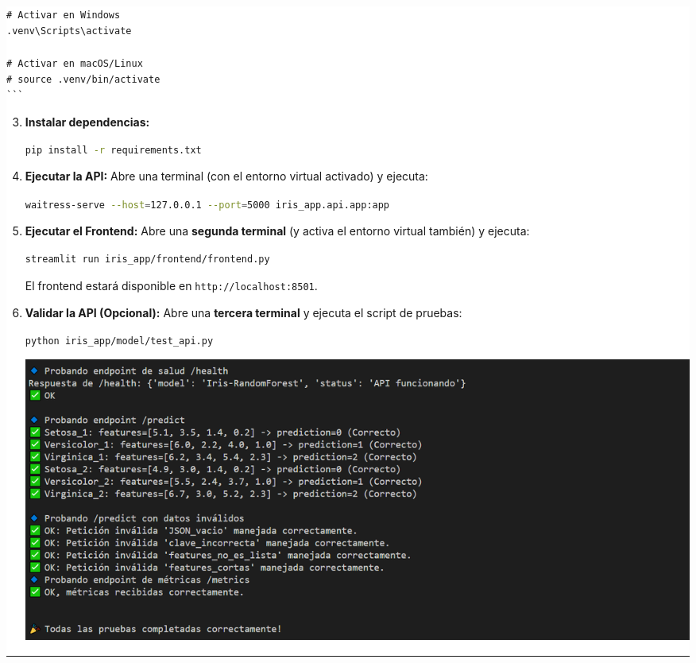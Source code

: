     # Activar en Windows
    .venv\Scripts\activate
    
    # Activar en macOS/Linux
    # source .venv/bin/activate
    ```

3.  **Instalar dependencias:**
    ```bash
    pip install -r requirements.txt
    ```

4.  **Ejecutar la API:**
    Abre una terminal (con el entorno virtual activado) y ejecuta:
    ```bash
    waitress-serve --host=127.0.0.1 --port=5000 iris_app.api.app:app
    ```

5.  **Ejecutar el Frontend:**
    Abre una **segunda terminal** (y activa el entorno virtual también) y ejecuta:
    ```bash
    streamlit run iris_app/frontend/frontend.py
    ```
    El frontend estará disponible en `http://localhost:8501`.

6.  **Validar la API (Opcional):**
    Abre una **tercera terminal** y ejecuta el script de pruebas:
    ```bash
    python iris_app/model/test_api.py
    ```

    ![Prueba con el archivo test_api.py de la API](docs\images\pruebas_api.png)

---